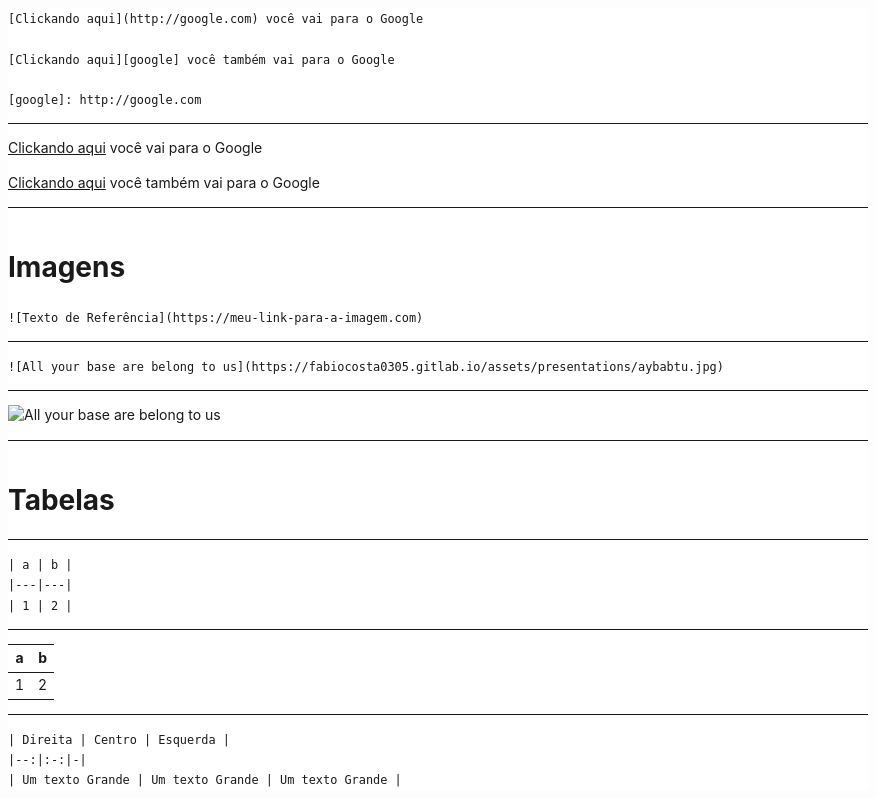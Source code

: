 ```
[Clickando aqui](http://google.com) você vai para o Google

[Clickando aqui][google] você também vai para o Google

[google]: http://google.com

```

----

[Clickando aqui](http://google.com) você vai para o Google

[Clickando aqui][google] você também vai para o Google


[google]: http://google.com

---

# Imagens

`![Texto de Referência](https://meu-link-para-a-imagem.com)`


----

`![All your base are belong to us](https://fabiocosta0305.gitlab.io/assets/presentations/aybabtu.jpg)`

----

![All your base are belong to us](https://fabiocosta0305.gitlab.io/assets/presentations/aybabtu.jpg)

---

# Tabelas

----

```
| a | b |
|---|---|
| 1 | 2 |
```

----

| a | b |
|---|---|
| 1 | 2 |

----

```
| Direita | Centro | Esquerda |
|--:|:-:|-|
| Um texto Grande | Um texto Grande | Um texto Grande |
```

